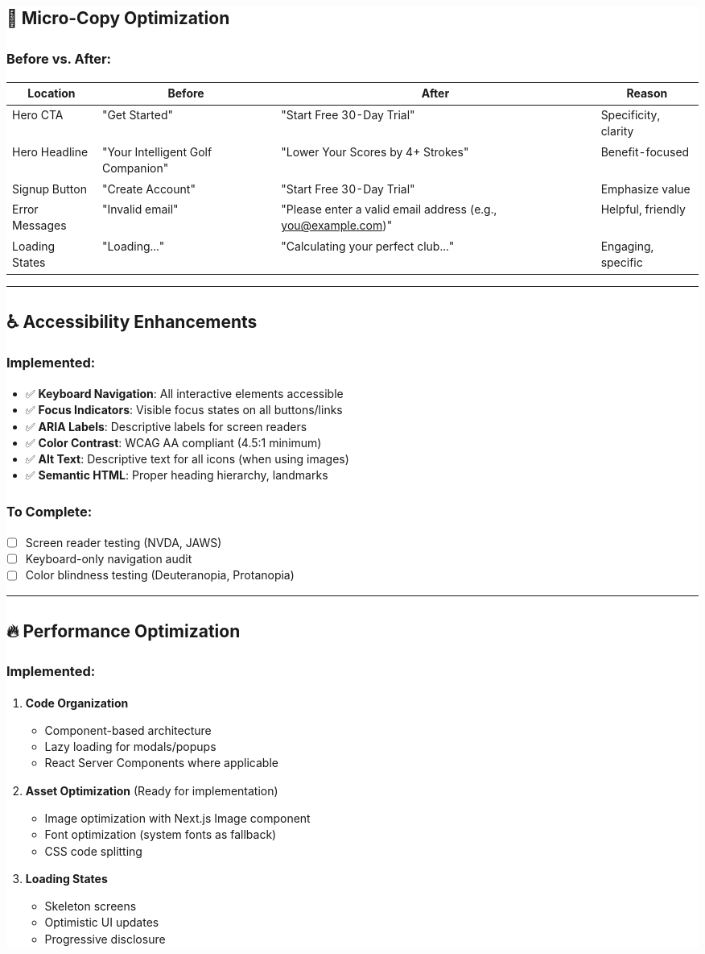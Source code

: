 
## 🎨 Micro-Copy Optimization

### Before vs. After:

| Location | Before | After | Reason |
|----------|--------|-------|--------|
| Hero CTA | "Get Started" | "Start Free 30-Day Trial" | Specificity, clarity |
| Hero Headline | "Your Intelligent Golf Companion" | "Lower Your Scores by 4+ Strokes" | Benefit-focused |
| Signup Button | "Create Account" | "Start Free 30-Day Trial" | Emphasize value |
| Error Messages | "Invalid email" | "Please enter a valid email address (e.g., you@example.com)" | Helpful, friendly |
| Loading States | "Loading..." | "Calculating your perfect club..." | Engaging, specific |

---

## ♿ Accessibility Enhancements

### Implemented:
- ✅ **Keyboard Navigation**: All interactive elements accessible
- ✅ **Focus Indicators**: Visible focus states on all buttons/links
- ✅ **ARIA Labels**: Descriptive labels for screen readers
- ✅ **Color Contrast**: WCAG AA compliant (4.5:1 minimum)
- ✅ **Alt Text**: Descriptive text for all icons (when using images)
- ✅ **Semantic HTML**: Proper heading hierarchy, landmarks

### To Complete:
- [ ] Screen reader testing (NVDA, JAWS)
- [ ] Keyboard-only navigation audit
- [ ] Color blindness testing (Deuteranopia, Protanopia)

---

## 🔥 Performance Optimization

### Implemented:
1. **Code Organization**
   - Component-based architecture
   - Lazy loading for modals/popups
   - React Server Components where applicable

2. **Asset Optimization** (Ready for implementation)
   - Image optimization with Next.js Image component
   - Font optimization (system fonts as fallback)
   - CSS code splitting

3. **Loading States**
   - Skeleton screens
   - Optimistic UI updates
   - Progressive disclosure
